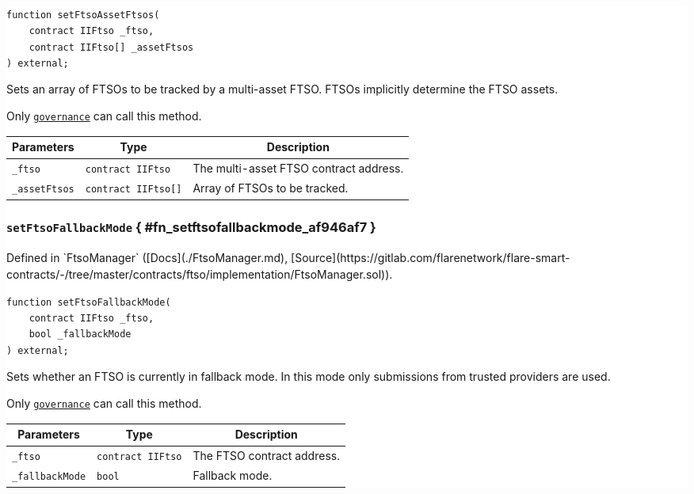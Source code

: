 <div class="api-node-internal" markdown>

```solidity
function setFtsoAssetFtsos(
    contract IIFtso _ftso,
    contract IIFtso[] _assetFtsos
) external;
```

Sets an array of FTSOs to be tracked by a multi-asset FTSO.
FTSOs implicitly determine the FTSO assets.

Only [`governance`](#fn_governance_5aa6e675) can call this method.

| Parameters | Type | Description |
| ---------- | ---- | ----------- |
| `_ftso` | `contract IIFtso` | The multi-asset FTSO contract address. |
| `_assetFtsos` | `contract IIFtso[]` | Array of FTSOs to be tracked. |

</div>
</div>

<div class="api-node" markdown>

### `setFtsoFallbackMode` { #fn_setftsofallbackmode_af946af7 }

<div class="api-node-source" markdown>
Defined in `FtsoManager` ([Docs](./FtsoManager.md), [Source](https://gitlab.com/flarenetwork/flare-smart-contracts/-/tree/master/contracts/ftso/implementation/FtsoManager.sol)).
</div>

<div class="api-node-internal" markdown>

```solidity
function setFtsoFallbackMode(
    contract IIFtso _ftso,
    bool _fallbackMode
) external;
```

Sets whether an FTSO is currently in fallback mode.
In this mode only submissions from trusted providers are used.

Only [`governance`](#fn_governance_5aa6e675) can call this method.

| Parameters | Type | Description |
| ---------- | ---- | ----------- |
| `_ftso` | `contract IIFtso` | The FTSO contract address. |
| `_fallbackMode` | `bool` | Fallback mode. |

</div>
</div>

<div class="api-node" markdown>
